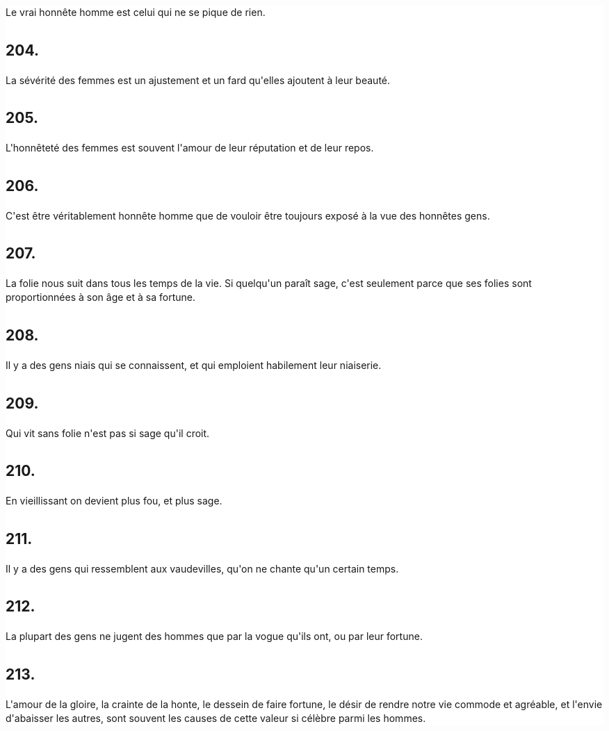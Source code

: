 Le vrai honnête homme est celui qui ne se pique de rien.


## 204.

La sévérité des femmes est un ajustement et un fard qu'elles ajoutent à leur beauté.


## 205.

L'honnêteté des femmes est souvent l'amour de leur réputation et de leur repos.


## 206.

C'est être véritablement honnête homme que de vouloir être toujours exposé à la vue des honnêtes gens.


## 207.

La folie nous suit dans tous les temps de la vie. Si quelqu'un paraît sage, c'est seulement parce que ses folies sont proportionnées à son âge et à sa fortune.


## 208.

Il y a des gens niais qui se connaissent, et qui emploient habilement leur niaiserie.


## 209.

Qui vit sans folie n'est pas si sage qu'il croit.


## 210.

En vieillissant on devient plus fou, et plus sage.


## 211.

Il y a des gens qui ressemblent aux vaudevilles, qu'on ne chante qu'un certain temps.


## 212.

La plupart des gens ne jugent des hommes que par la vogue qu'ils ont, ou par leur fortune.


## 213.

L'amour de la gloire, la crainte de la honte, le dessein de faire fortune, le désir de rendre notre vie commode et agréable, et l'envie d'abaisser les autres, sont souvent les causes de cette valeur si célèbre parmi les hommes.
